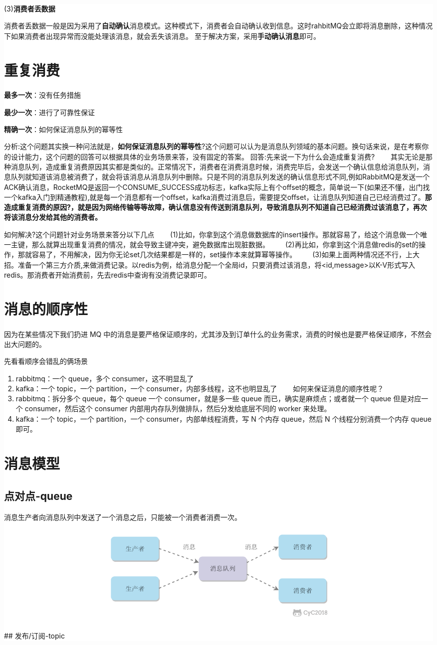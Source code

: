 (3)**消费者丢数据**

消费者丢数据一般是因为采用了**自动确认**消息模式。这种模式下，消费者会自动确认收到信息。这时rahbitMQ会立即将消息删除，这种情况下如果消费者出现异常而没能处理该消息，就会丢失该消息。
至于解决方案，采用**手动确认消息**即可。

# 重复消费

**最多一次**：没有任务措施

**最少一次**：进行了可靠性保证

**精确一次**：如何保证消息队列的幂等性

分析:这个问题其实换一种问法就是，**如何保证消息队列的幂等性**?这个问题可以认为是消息队列领域的基本问题。换句话来说，是在考察你的设计能力，这个问题的回答可以根据具体的业务场景来答，没有固定的答案。
回答:先来说一下为什么会造成重复消费?
  其实无论是那种消息队列，造成重复消费原因其实都是类似的。正常情况下，消费者在消费消息时候，消费完毕后，会发送一个确认信息给消息队列，消息队列就知道该消息被消费了，就会将该消息从消息队列中删除。只是不同的消息队列发送的确认信息形式不同,例如RabbitMQ是发送一个ACK确认消息，RocketMQ是返回一个CONSUME_SUCCESS成功标志，kafka实际上有个offset的概念，简单说一下(如果还不懂，出门找一个kafka入门到精通教程),就是每一个消息都有一个offset，kafka消费过消息后，需要提交offset，让消息队列知道自己已经消费过了。**那造成重复消费的原因?，就是因为网络传输等等故障，确认信息没有传送到消息队列，导致消息队列不知道自己已经消费过该消息了，再次将该消息分发给其他的消费者。**

如何解决?这个问题针对业务场景来答分以下几点
  (1)比如，你拿到这个消息做数据库的insert操作。那就容易了，给这个消息做一个唯一主键，那么就算出现重复消费的情况，就会导致主键冲突，避免数据库出现脏数据。
  (2)再比如，你拿到这个消息做redis的set的操作，那就容易了，不用解决，因为你无论set几次结果都是一样的，set操作本来就算幂等操作。
  (3)如果上面两种情况还不行，上大招。准备一个第三方介质,来做消费记录。以redis为例，给消息分配一个全局id，只要消费过该消息，将<id,message>以K-V形式写入redis。那消费者开始消费前，先去redis中查询有没消费记录即可。

# 消息的顺序性

因为在某些情况下我们扔进 MQ 中的消息是要严格保证顺序的，尤其涉及到订单什么的业务需求，消费的时候也是要严格保证顺序，不然会出大问题的。

先看看顺序会错乱的俩场景

1. rabbitmq：一个 queue，多个 consumer，这不明显乱了
2. kafka：一个 topic，一个 partition，一个 consumer，内部多线程，这不也明显乱了
   　　如何来保证消息的顺序性呢？
3. rabbitmq：拆分多个 queue，每个 queue 一个 consumer，就是多一些 queue 而已，确实是麻烦点；或者就一个 queue 但是对应一个 consumer，然后这个 consumer 内部用内存队列做排队，然后分发给底层不同的 worker 来处理。
4. kafka：一个 topic，一个 partition，一个 consumer，内部单线程消费，写 N 个内存 queue，然后 N 个线程分别消费一个内存 queue 即可。

# 消息模型

## 点对点-queue

消息生产者向消息队列中发送了一个消息之后，只能被一个消费者消费一次。

<div align="center"> <img src="pics/206f965e-53b2-4732-90cf-75910b80d7ac.png" width="450px"/> </div><br>
## 发布/订阅-topic
